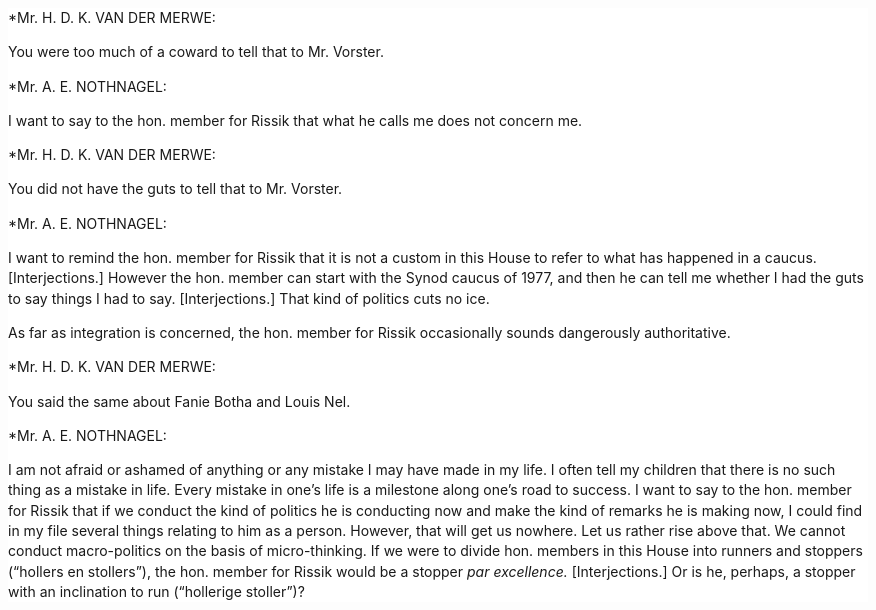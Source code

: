 <from>*Mr. <person refersTo="hansard_za">H. D. K. VAN DER MERWE</person>:</from>

<p>You were too much of a coward to tell that to Mr. Vorster.</p>

</speech>

<speech by="#nothnagel">

<from>*Mr. <person refersTo="hansard_za">A. E. NOTHNAGEL</person>:</from>

<p>I want to say to the hon. member for Rissik that what he calls me does not concern me.</p>

</speech>

<speech by="#van_der_merwe">

<from>*Mr. <person refersTo="hansard_za">H. D. K. VAN DER MERWE</person>:</from>

<p>You did not have the guts to tell that to Mr. Vorster.</p>

</speech>

<speech by="#nothnagel">

<from>*Mr. <person refersTo="hansard_za">A. E. NOTHNAGEL</person>:</from>

<p>I want to remind the hon. member for Rissik that it is not a custom in this House to refer to what has happened in a caucus. [Interjections.] However the hon. member can start with the Synod caucus of 1977, and then he can tell me whether I had the guts to say things I had to say. [Interjections.] That kind of politics cuts no ice.</p>

<p>As far as integration is concerned, the hon. member for Rissik occasionally sounds dangerously authoritative.</p>

</speech>

<speech by="#van_der_merwe">

<from><span class="col_10913-10914" refersTo="page_0345"/>*Mr. <person refersTo="hansard_za">H. D. K. VAN DER MERWE</person>:</from>

<p>You said the same about Fanie Botha and Louis Nel.</p>

</speech>

<speech by="#nothnagel">

<from>*Mr. <person refersTo="hansard_za">A. E. NOTHNAGEL</person>:</from>

<p>I am not afraid or ashamed of anything or any mistake I may have made in my life. I often tell my children that there is no such thing as a mistake in life. Every mistake in one&#x2019;s life is a milestone along one&#x2019;s road to success. I want to say to the hon. member for Rissik that if we conduct the kind of politics he is conducting now and make the kind of remarks he is making now, I could find in my file several things relating to him as a person. However, that will get us nowhere. Let us rather rise above that. We cannot conduct macro-politics on the basis of micro-thinking. If we were to divide hon. members in this House into runners and stoppers (&#x201C;hollers en stollers&#x201D;), the hon. member for Rissik would be a stopper <i>par excellence.</i> [Interjections.] Or is he, perhaps, a stopper with an inclination to run (&#x201C;hollerige stoller&#x201D;)?</p>
